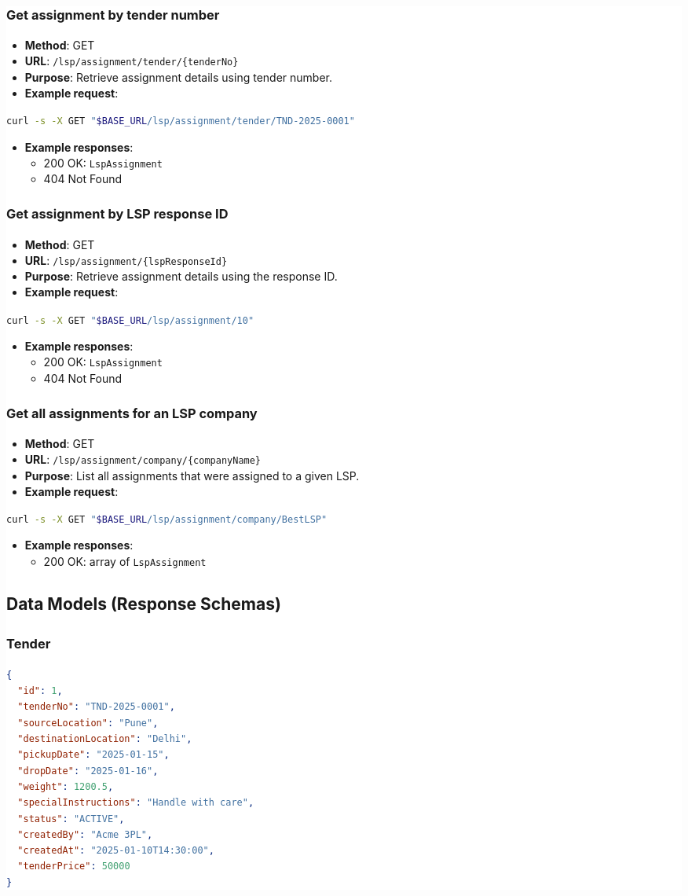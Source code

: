 ### Get assignment by tender number
- **Method**: GET
- **URL**: `/lsp/assignment/tender/{tenderNo}`
- **Purpose**: Retrieve assignment details using tender number.
- **Example request**:
```bash
curl -s -X GET "$BASE_URL/lsp/assignment/tender/TND-2025-0001"
```
- **Example responses**:
  - 200 OK: `LspAssignment`
  - 404 Not Found

### Get assignment by LSP response ID
- **Method**: GET
- **URL**: `/lsp/assignment/{lspResponseId}`
- **Purpose**: Retrieve assignment details using the response ID.
- **Example request**:
```bash
curl -s -X GET "$BASE_URL/lsp/assignment/10"
```
- **Example responses**:
  - 200 OK: `LspAssignment`
  - 404 Not Found

### Get all assignments for an LSP company
- **Method**: GET
- **URL**: `/lsp/assignment/company/{companyName}`
- **Purpose**: List all assignments that were assigned to a given LSP.
- **Example request**:
```bash
curl -s -X GET "$BASE_URL/lsp/assignment/company/BestLSP"
```
- **Example responses**:
  - 200 OK: array of `LspAssignment`

## Data Models (Response Schemas)

### Tender
```json
{
  "id": 1,
  "tenderNo": "TND-2025-0001",
  "sourceLocation": "Pune",
  "destinationLocation": "Delhi",
  "pickupDate": "2025-01-15",
  "dropDate": "2025-01-16",
  "weight": 1200.5,
  "specialInstructions": "Handle with care",
  "status": "ACTIVE",
  "createdBy": "Acme 3PL",
  "createdAt": "2025-01-10T14:30:00",
  "tenderPrice": 50000
}
```
